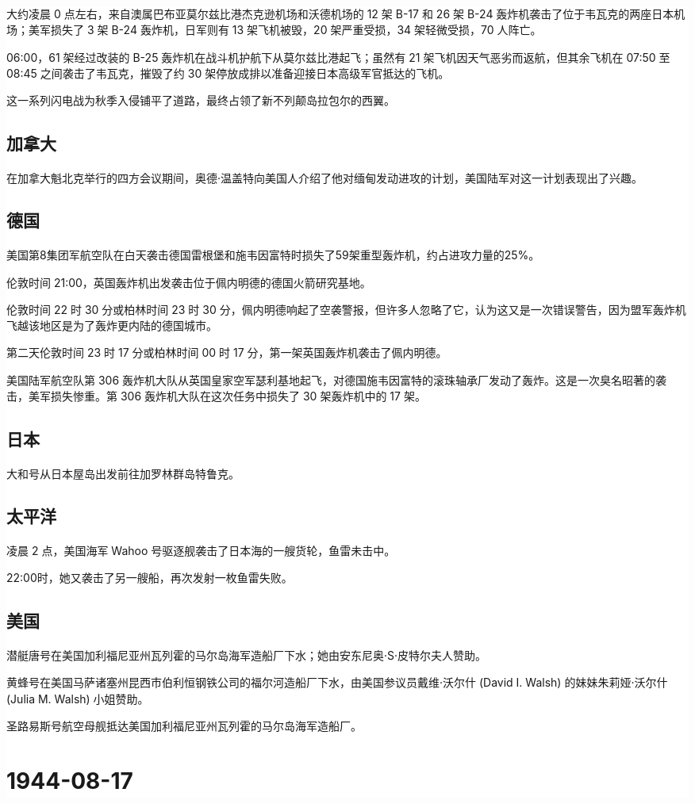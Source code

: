 大约凌晨 0 点左右，来自澳属巴布亚莫尔兹比港杰克逊机场和沃德机场的 12 架
B-17 和 26 架 B-24 轰炸机袭击了位于韦瓦克的两座日本机场；美军损失了 3 架
B-24 轰炸机，日军则有 13 架飞机被毁，20 架严重受损，34 架轻微受损，70
人阵亡。

06:00，61 架经过改装的 B-25 轰炸机在战斗机护航下从莫尔兹比港起飞；虽然有
21 架飞机因天气恶劣而返航，但其余飞机在 07:50 至 08:45
之间袭击了韦瓦克，摧毁了约 30
架停放成排以准备迎接日本高级军官抵达的飞机。

这一系列闪电战为秋季入侵铺平了道路，最终占领了新不列颠岛拉包尔的西翼。

## 加拿大

在加拿大魁北克举行的四方会议期间，奥德·温盖特向美国人介绍了他对缅甸发动进攻的计划，美国陆军对这一计划表现出了兴趣。

## 德国

美国第8集团军航空队在白天袭击德国雷根堡和施韦因富特时损失了59架重型轰炸机，约占进攻力量的25%。

伦敦时间 21:00，英国轰炸机出发袭击位于佩内明德的德国火箭研究基地。

伦敦时间 22 时 30 分或柏林时间 23 时 30
分，佩内明德响起了空袭警报，但许多人忽略了它，认为这又是一次错误警告，因为盟军轰炸机飞越该地区是为了轰炸更内陆的德国城市。

第二天伦敦时间 23 时 17 分或柏林时间 00 时 17
分，第一架英国轰炸机袭击了佩内明德。

美国陆军航空队第 306
轰炸机大队从英国皇家空军瑟利基地起飞，对德国施韦因富特的滚珠轴承厂发动了轰炸。这是一次臭名昭著的袭击，美军损失惨重。第
306 轰炸机大队在这次任务中损失了 30 架轰炸机中的 17 架。

## 日本

大和号从日本屋岛出发前往加罗林群岛特鲁克。

## 太平洋

凌晨 2 点，美国海军 Wahoo 号驱逐舰袭击了日本海的一艘货轮，鱼雷未击中。

22:00时，她又袭击了另一艘船，再次发射一枚鱼雷失败。

## 美国

潜艇唐号在美国加利福尼亚州瓦列霍的马尔岛海军造船厂下水；她由安东尼奥·S·皮特尔夫人赞助。

黄蜂号在美国马萨诸塞州昆西市伯利恒钢铁公司的福尔河造船厂下水，由美国参议员戴维·沃尔什
(David I. Walsh) 的妹妹朱莉娅·沃尔什 (Julia M. Walsh) 小姐赞助。

圣路易斯号航空母舰抵达美国加利福尼亚州瓦列霍的马尔岛海军造船厂。



# 1944-08-17
